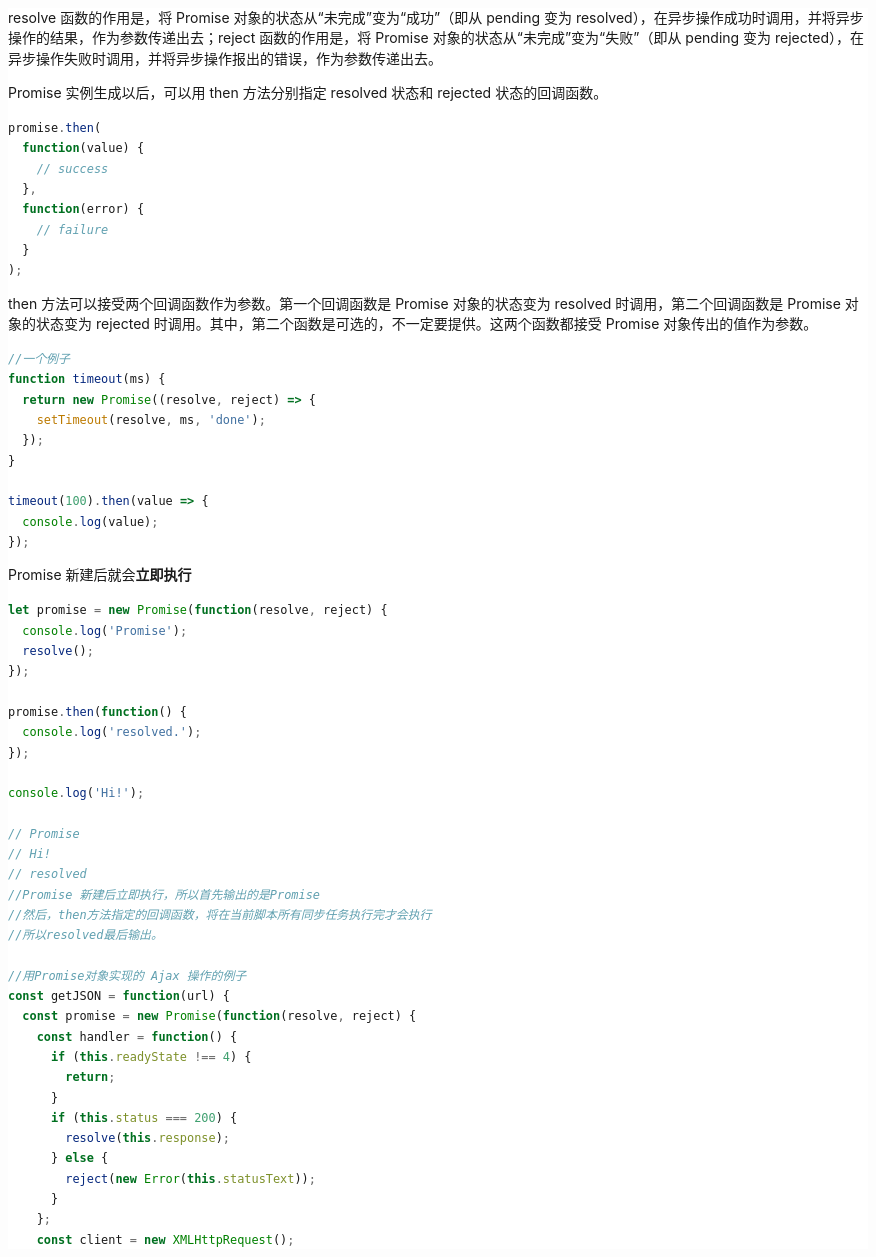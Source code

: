 resolve 函数的作用是，将 Promise 对象的状态从“未完成”变为“成功”（即从 pending 变为 resolved），在异步操作成功时调用，并将异步操作的结果，作为参数传递出去；reject 函数的作用是，将 Promise 对象的状态从“未完成”变为“失败”（即从 pending 变为 rejected），在异步操作失败时调用，并将异步操作报出的错误，作为参数传递出去。

Promise 实例生成以后，可以用 then 方法分别指定 resolved 状态和 rejected 状态的回调函数。

```javascript
promise.then(
  function(value) {
    // success
  },
  function(error) {
    // failure
  }
);
```

then 方法可以接受两个回调函数作为参数。第一个回调函数是 Promise 对象的状态变为 resolved 时调用，第二个回调函数是 Promise 对象的状态变为 rejected 时调用。其中，第二个函数是可选的，不一定要提供。这两个函数都接受 Promise 对象传出的值作为参数。

```javascript
//一个例子
function timeout(ms) {
  return new Promise((resolve, reject) => {
    setTimeout(resolve, ms, 'done');
  });
}

timeout(100).then(value => {
  console.log(value);
});
```

Promise 新建后就会**立即执行**

```javascript
let promise = new Promise(function(resolve, reject) {
  console.log('Promise');
  resolve();
});

promise.then(function() {
  console.log('resolved.');
});

console.log('Hi!');

// Promise
// Hi!
// resolved
//Promise 新建后立即执行，所以首先输出的是Promise
//然后，then方法指定的回调函数，将在当前脚本所有同步任务执行完才会执行
//所以resolved最后输出。

//用Promise对象实现的 Ajax 操作的例子
const getJSON = function(url) {
  const promise = new Promise(function(resolve, reject) {
    const handler = function() {
      if (this.readyState !== 4) {
        return;
      }
      if (this.status === 200) {
        resolve(this.response);
      } else {
        reject(new Error(this.statusText));
      }
    };
    const client = new XMLHttpRequest();
```